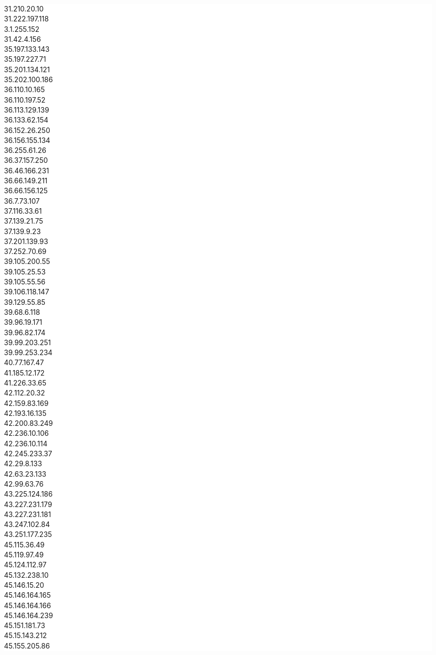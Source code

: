 31.210.20.10</br>
31.222.197.118</br>
3.1.255.152</br>
31.42.4.156</br>
35.197.133.143</br>
35.197.227.71</br>
35.201.134.121</br>
35.202.100.186</br>
36.110.10.165</br>
36.110.197.52</br>
36.113.129.139</br>
36.133.62.154</br>
36.152.26.250</br>
36.156.155.134</br>
36.255.61.26</br>
36.37.157.250</br>
36.46.166.231</br>
36.66.149.211</br>
36.66.156.125</br>
36.7.73.107</br>
37.116.33.61</br>
37.139.21.75</br>
37.139.9.23</br>
37.201.139.93</br>
37.252.70.69</br>
39.105.200.55</br>
39.105.25.53</br>
39.105.55.56</br>
39.106.118.147</br>
39.129.55.85</br>
39.68.6.118</br>
39.96.19.171</br>
39.96.82.174</br>
39.99.203.251</br>
39.99.253.234</br>
40.77.167.47</br>
41.185.12.172</br>
41.226.33.65</br>
42.112.20.32</br>
42.159.83.169</br>
42.193.16.135</br>
42.200.83.249</br>
42.236.10.106</br>
42.236.10.114</br>
42.245.233.37</br>
42.29.8.133</br>
42.63.23.133</br>
42.99.63.76</br>
43.225.124.186</br>
43.227.231.179</br>
43.227.231.181</br>
43.247.102.84</br>
43.251.177.235</br>
45.115.36.49</br>
45.119.97.49</br>
45.124.112.97</br>
45.132.238.10</br>
45.146.15.20</br>
45.146.164.165</br>
45.146.164.166</br>
45.146.164.239</br>
45.151.181.73</br>
45.15.143.212</br>
45.155.205.86</br>